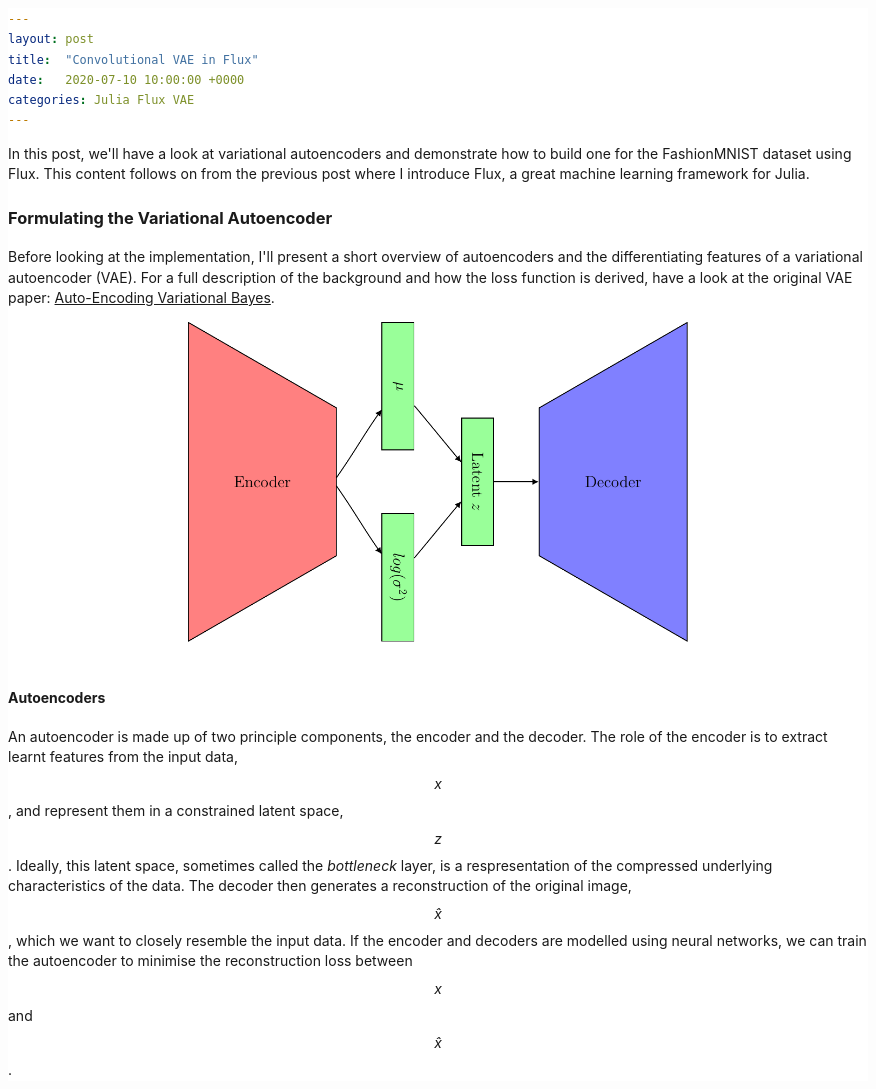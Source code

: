 ```yaml
---
layout: post
title:  "Convolutional VAE in Flux"
date:   2020-07-10 10:00:00 +0000
categories: Julia Flux VAE
---
```


In this post, we'll have a look at variational autoencoders and demonstrate how to build one for the FashionMNIST dataset using Flux. This content follows on from the previous post where I introduce Flux, a great machine learning framework for Julia.

### Formulating the Variational Autoencoder
Before looking at the implementation, I'll present a short overview of autoencoders and the differentiating features of a variational autoencoder (VAE). For a full description of the background and how the loss function is derived, have a look at the original VAE paper: [Auto-Encoding Variational Bayes](https://arxiv.org/abs/1312.6114).

<div style="text-align:center"><img src="/post_pdfs/convolutional_vae_in_flux/vae.png" width="500"/>
</div><br/>

#### Autoencoders
An autoencoder is made up of two principle components, the encoder and the decoder. The role of the encoder is to extract learnt features from the input data, $$ x $$, and represent them in a constrained latent space, $$ z $$. Ideally, this latent space, sometimes called the <i>bottleneck</i> layer, is a respresentation of the compressed underlying characteristics of the data. The decoder then generates a reconstruction of the original image, $$ \hat{x} $$, which we want to closely resemble the input data. If the encoder and decoders are modelled using neural networks, we can train the autoencoder to minimise the reconstruction loss between $$ x $$ and $$ \hat{x} $$.
